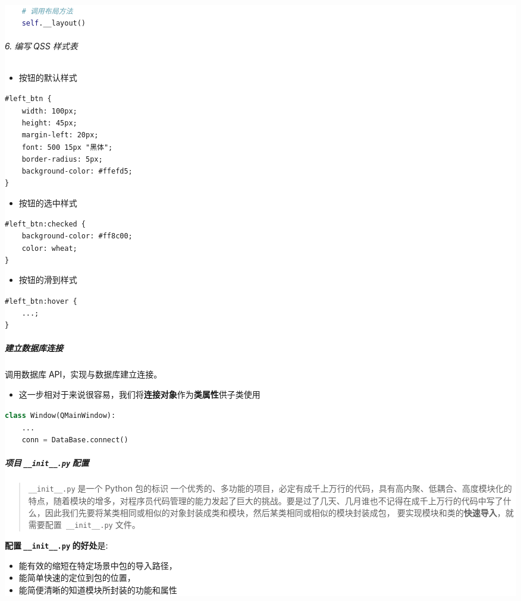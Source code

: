```python
    # 调用布局方法
    self.__layout()
```

###### 6. 编写 QSS 样式表  

- 按钮的默认样式
```qss
#left_btn {
    width: 100px;
    height: 45px;
    margin-left: 20px;
    font: 500 15px "黑体";
    border-radius: 5px;
    background-color: #ffefd5;
}
```

- 按钮的选中样式
```qss
#left_btn:checked {
    background-color: #ff8c00;
    color: wheat;
}
```

- 按钮的滑到样式
```qss
#left_btn:hover {
    ...;
}
```

##### 建立数据库连接

调用数据库 API，实现与数据库建立连接。

- 这一步相对于来说很容易，我们将**连接对象**作为**类属性**供子类使用

```python
class Window(QMainWindow):
    ...
    conn = DataBase.connect()
```

##### 项目 `__init__.py` 配置

> `__init__.py` 是一个 Python 包的标识
> 一个优秀的、多功能的项目，必定有成千上万行的代码，具有高内聚、低耦合、高度模块化的特点，随着模块的增多，对程序员代码管理的能力发起了巨大的挑战。要是过了几天、几月谁也不记得在成千上万行的代码中写了什么，因此我们先要将某类相同或相似的对象封装成类和模块，然后某类相同或相似的模块封装成包，
> 要实现模块和类的**快速导入**，就需要配置` __init__.py` 文件。

**配置 `__init__.py` 的好处**是:

- 能有效的缩短在特定场景中包的导入路径，
- 能简单快速的定位到包的位置，
- 能简便清晰的知道模块所封装的功能和属性
